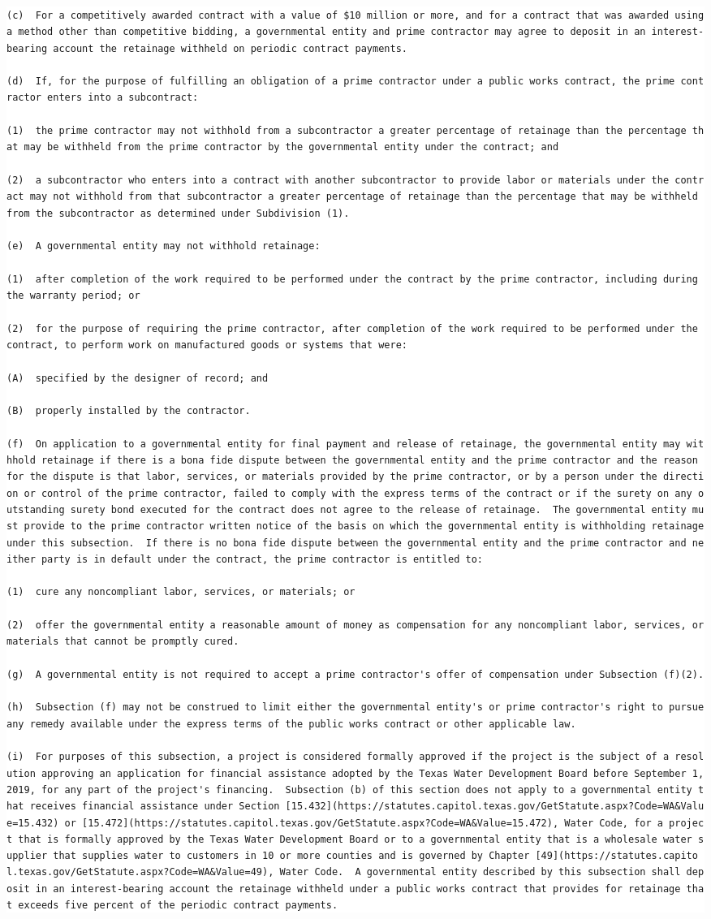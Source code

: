    (c)  For a competitively awarded contract with a value of $10 million or more, and for a contract that was awarded using a method other than competitive bidding, a governmental entity and prime contractor may agree to deposit in an interest-bearing account the retainage withheld on periodic contract payments.
    
    (d)  If, for the purpose of fulfilling an obligation of a prime contractor under a public works contract, the prime contractor enters into a subcontract:
    
    (1)  the prime contractor may not withhold from a subcontractor a greater percentage of retainage than the percentage that may be withheld from the prime contractor by the governmental entity under the contract; and
    
    (2)  a subcontractor who enters into a contract with another subcontractor to provide labor or materials under the contract may not withhold from that subcontractor a greater percentage of retainage than the percentage that may be withheld from the subcontractor as determined under Subdivision (1).
    
    (e)  A governmental entity may not withhold retainage:
    
    (1)  after completion of the work required to be performed under the contract by the prime contractor, including during the warranty period; or
    
    (2)  for the purpose of requiring the prime contractor, after completion of the work required to be performed under the contract, to perform work on manufactured goods or systems that were:
    
    (A)  specified by the designer of record; and
    
    (B)  properly installed by the contractor.
    
    (f)  On application to a governmental entity for final payment and release of retainage, the governmental entity may withhold retainage if there is a bona fide dispute between the governmental entity and the prime contractor and the reason for the dispute is that labor, services, or materials provided by the prime contractor, or by a person under the direction or control of the prime contractor, failed to comply with the express terms of the contract or if the surety on any outstanding surety bond executed for the contract does not agree to the release of retainage.  The governmental entity must provide to the prime contractor written notice of the basis on which the governmental entity is withholding retainage under this subsection.  If there is no bona fide dispute between the governmental entity and the prime contractor and neither party is in default under the contract, the prime contractor is entitled to:
    
    (1)  cure any noncompliant labor, services, or materials; or
    
    (2)  offer the governmental entity a reasonable amount of money as compensation for any noncompliant labor, services, or materials that cannot be promptly cured.
    
    (g)  A governmental entity is not required to accept a prime contractor's offer of compensation under Subsection (f)(2).
    
    (h)  Subsection (f) may not be construed to limit either the governmental entity's or prime contractor's right to pursue any remedy available under the express terms of the public works contract or other applicable law.
    
    (i)  For purposes of this subsection, a project is considered formally approved if the project is the subject of a resolution approving an application for financial assistance adopted by the Texas Water Development Board before September 1, 2019, for any part of the project's financing.  Subsection (b) of this section does not apply to a governmental entity that receives financial assistance under Section [15.432](https://statutes.capitol.texas.gov/GetStatute.aspx?Code=WA&Value=15.432) or [15.472](https://statutes.capitol.texas.gov/GetStatute.aspx?Code=WA&Value=15.472), Water Code, for a project that is formally approved by the Texas Water Development Board or to a governmental entity that is a wholesale water supplier that supplies water to customers in 10 or more counties and is governed by Chapter [49](https://statutes.capitol.texas.gov/GetStatute.aspx?Code=WA&Value=49), Water Code.  A governmental entity described by this subsection shall deposit in an interest-bearing account the retainage withheld under a public works contract that provides for retainage that exceeds five percent of the periodic contract payments.
    